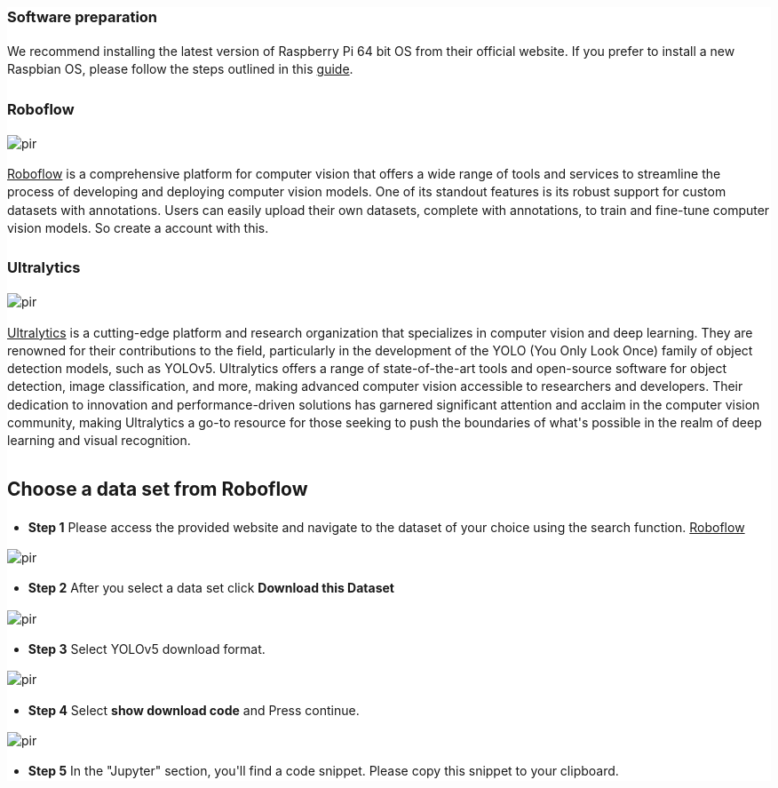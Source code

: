 
### Software preparation

We recommend installing the latest version of Raspberry Pi 64 bit OS from their official website. If you prefer to install a new Raspbian OS, please follow the steps outlined in this [guide](https://wiki.seeedstudio.com/reterminal-dm-flash-OS/).

### Roboflow

<p style={{textAlign: 'center'}}><img src="https://files.seeedstudio.com/wiki/reTerminalDM/ML/yolo/roboflow.png" alt="pir" width="200" height="auto"/></p>

[Roboflow](https://universe.roboflow.com/) is a comprehensive platform for computer vision that offers a wide range of tools and services to streamline the process of developing and deploying computer vision models. One of its standout features is its robust support for custom datasets with annotations. Users can easily upload their own datasets, complete with annotations, to train and fine-tune computer vision models. So create a account with this. 

### Ultralytics
<p style={{textAlign: 'center'}}><img src="https://files.seeedstudio.com/wiki/reTerminalDM/ML/yolo/ultralytic.png" alt="pir" width="200" height="auto"/></p>

[Ultralytics](https://ultralytics.com/) is a cutting-edge platform and research organization that specializes in computer vision and deep learning. They are renowned for their contributions to the field, particularly in the development of the YOLO (You Only Look Once) family of object detection models, such as YOLOv5. Ultralytics offers a range of state-of-the-art tools and open-source software for object detection, image classification, and more, making advanced computer vision accessible to researchers and developers. Their dedication to innovation and performance-driven solutions has garnered significant attention and acclaim in the computer vision community, making Ultralytics a go-to resource for those seeking to push the boundaries of what's possible in the realm of deep learning and visual recognition.

## Choose a data set from Roboflow

- **Step 1** Please access the provided website and navigate to the dataset of your choice using the search function. [Roboflow](https://universe.roboflow.com/) 

<p style={{textAlign: 'center'}}><img src="https://files.seeedstudio.com/wiki/reTerminalDM/ML/yolo/roboflow1.PNG" alt="pir" width="800" height="auto"/></p>

- **Step 2** After you select a data set click **Download this Dataset**

<p style={{textAlign: 'center'}}><img src="https://files.seeedstudio.com/wiki/reTerminalDM/ML/yolo/roboflow2.PNG" alt="pir" width="800" height="auto"/></p>

- **Step 3** Select YOLOv5 download format.

<p style={{textAlign: 'center'}}><img src="https://files.seeedstudio.com/wiki/reTerminalDM/ML/yolo/roboflow3.PNG" alt="pir" width="400" height="auto"/></p>

- **Step 4** Select **show download code** and Press continue.

<p style={{textAlign: 'center'}}><img src="https://files.seeedstudio.com/wiki/reTerminalDM/ML/yolo/roboflow4.PNG" alt="pir" width="400" height="auto"/></p>

- **Step 5** In the "Jupyter" section, you'll find a code snippet. Please copy this snippet to your clipboard.
